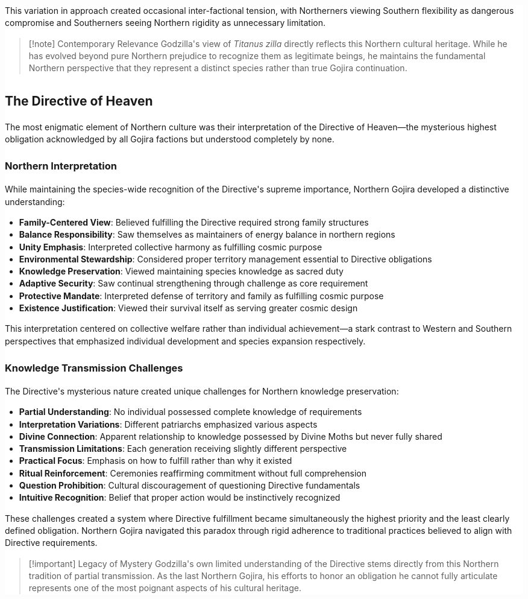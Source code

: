 This variation in approach created occasional inter-factional tension, with Northerners viewing Southern flexibility as dangerous compromise and Southerners seeing Northern rigidity as unnecessary limitation.

> [!note] Contemporary Relevance
> Godzilla's view of *Titanus zilla* directly reflects this Northern cultural heritage. While he has evolved beyond pure Northern prejudice to recognize them as legitimate beings, he maintains the fundamental Northern perspective that they represent a distinct species rather than true Gojira continuation.

## The Directive of Heaven

The most enigmatic element of Northern culture was their interpretation of the Directive of Heaven—the mysterious highest obligation acknowledged by all Gojira factions but understood completely by none.

### Northern Interpretation

While maintaining the species-wide recognition of the Directive's supreme importance, Northern Gojira developed a distinctive understanding:

- **Family-Centered View**: Believed fulfilling the Directive required strong family structures
- **Balance Responsibility**: Saw themselves as maintainers of energy balance in northern regions
- **Unity Emphasis**: Interpreted collective harmony as fulfilling cosmic purpose
- **Environmental Stewardship**: Considered proper territory management essential to Directive obligations
- **Knowledge Preservation**: Viewed maintaining species knowledge as sacred duty
- **Adaptive Security**: Saw continual strengthening through challenge as core requirement
- **Protective Mandate**: Interpreted defense of territory and family as fulfilling cosmic purpose
- **Existence Justification**: Viewed their survival itself as serving greater cosmic design

This interpretation centered on collective welfare rather than individual achievement—a stark contrast to Western and Southern perspectives that emphasized individual development and species expansion respectively.

### Knowledge Transmission Challenges

The Directive's mysterious nature created unique challenges for Northern knowledge preservation:

- **Partial Understanding**: No individual possessed complete knowledge of requirements
- **Interpretation Variations**: Different patriarchs emphasized various aspects
- **Divine Connection**: Apparent relationship to knowledge possessed by Divine Moths but never fully shared
- **Transmission Limitations**: Each generation receiving slightly different perspective
- **Practical Focus**: Emphasis on how to fulfill rather than why it existed
- **Ritual Reinforcement**: Ceremonies reaffirming commitment without full comprehension
- **Question Prohibition**: Cultural discouragement of questioning Directive fundamentals
- **Intuitive Recognition**: Belief that proper action would be instinctively recognized

These challenges created a system where Directive fulfillment became simultaneously the highest priority and the least clearly defined obligation. Northern Gojira navigated this paradox through rigid adherence to traditional practices believed to align with Directive requirements.

> [!important] Legacy of Mystery
> Godzilla's own limited understanding of the Directive stems directly from this Northern tradition of partial transmission. As the last Northern Gojira, his efforts to honor an obligation he cannot fully articulate represents one of the most poignant aspects of his cultural heritage.
